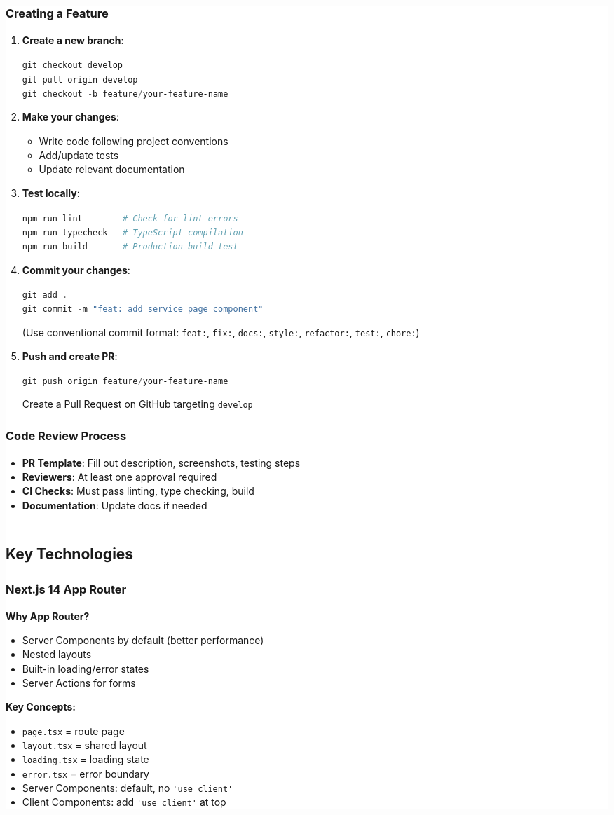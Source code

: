 ### Creating a Feature

1. **Create a new branch**:
   ```powershell
   git checkout develop
   git pull origin develop
   git checkout -b feature/your-feature-name
   ```

2. **Make your changes**:
   - Write code following project conventions
   - Add/update tests
   - Update relevant documentation

3. **Test locally**:
   ```powershell
   npm run lint        # Check for lint errors
   npm run typecheck   # TypeScript compilation
   npm run build       # Production build test
   ```

4. **Commit your changes**:
   ```powershell
   git add .
   git commit -m "feat: add service page component"
   ```
   (Use conventional commit format: `feat:`, `fix:`, `docs:`, `style:`, `refactor:`, `test:`, `chore:`)

5. **Push and create PR**:
   ```powershell
   git push origin feature/your-feature-name
   ```
   Create a Pull Request on GitHub targeting `develop`

### Code Review Process

- **PR Template**: Fill out description, screenshots, testing steps
- **Reviewers**: At least one approval required
- **CI Checks**: Must pass linting, type checking, build
- **Documentation**: Update docs if needed

---

## Key Technologies

### Next.js 14 App Router

**Why App Router?**
- Server Components by default (better performance)
- Nested layouts
- Built-in loading/error states
- Server Actions for forms

**Key Concepts:**
- `page.tsx` = route page
- `layout.tsx` = shared layout
- `loading.tsx` = loading state
- `error.tsx` = error boundary
- Server Components: default, no `'use client'`
- Client Components: add `'use client'` at top
